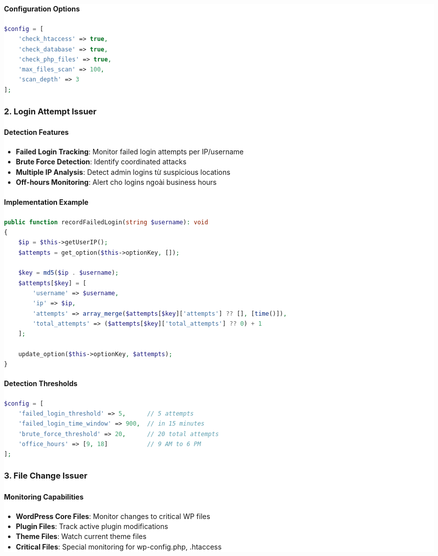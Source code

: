 #### **Configuration Options**
```php
$config = [
    'check_htaccess' => true,
    'check_database' => true,
    'check_php_files' => true,
    'max_files_scan' => 100,
    'scan_depth' => 3
];
```

### **2. Login Attempt Issuer**

#### **Detection Features**
- **Failed Login Tracking**: Monitor failed login attempts per IP/username
- **Brute Force Detection**: Identify coordinated attacks
- **Multiple IP Analysis**: Detect admin logins từ suspicious locations
- **Off-hours Monitoring**: Alert cho logins ngoài business hours

#### **Implementation Example**
```php
public function recordFailedLogin(string $username): void
{
    $ip = $this->getUserIP();
    $attempts = get_option($this->optionKey, []);
    
    $key = md5($ip . $username);
    $attempts[$key] = [
        'username' => $username,
        'ip' => $ip,
        'attempts' => array_merge($attempts[$key]['attempts'] ?? [], [time()]),
        'total_attempts' => ($attempts[$key]['total_attempts'] ?? 0) + 1
    ];
    
    update_option($this->optionKey, $attempts);
}
```

#### **Detection Thresholds**
```php
$config = [
    'failed_login_threshold' => 5,      // 5 attempts
    'failed_login_time_window' => 900,  // in 15 minutes
    'brute_force_threshold' => 20,      // 20 total attempts
    'office_hours' => [9, 18]           // 9 AM to 6 PM
];
```

### **3. File Change Issuer**

#### **Monitoring Capabilities**
- **WordPress Core Files**: Monitor changes to critical WP files
- **Plugin Files**: Track active plugin modifications  
- **Theme Files**: Watch current theme files
- **Critical Files**: Special monitoring for wp-config.php, .htaccess
